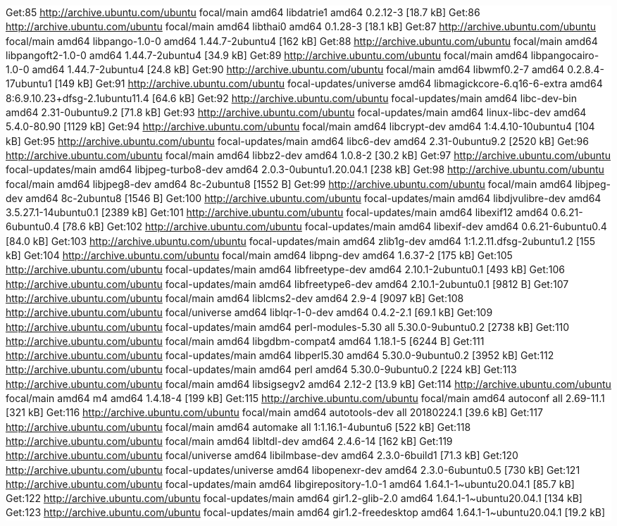 Get:85 http://archive.ubuntu.com/ubuntu focal/main amd64 libdatrie1 amd64 0.2.12-3 [18.7 kB]
Get:86 http://archive.ubuntu.com/ubuntu focal/main amd64 libthai0 amd64 0.1.28-3 [18.1 kB]
Get:87 http://archive.ubuntu.com/ubuntu focal/main amd64 libpango-1.0-0 amd64 1.44.7-2ubuntu4 [162 kB]
Get:88 http://archive.ubuntu.com/ubuntu focal/main amd64 libpangoft2-1.0-0 amd64 1.44.7-2ubuntu4 [34.9 kB]
Get:89 http://archive.ubuntu.com/ubuntu focal/main amd64 libpangocairo-1.0-0 amd64 1.44.7-2ubuntu4 [24.8 kB]
Get:90 http://archive.ubuntu.com/ubuntu focal/main amd64 libwmf0.2-7 amd64 0.2.8.4-17ubuntu1 [149 kB]
Get:91 http://archive.ubuntu.com/ubuntu focal-updates/universe amd64 libmagickcore-6.q16-6-extra amd64 8:6.9.10.23+dfsg-2.1ubuntu11.4 [64.6 kB]
Get:92 http://archive.ubuntu.com/ubuntu focal-updates/main amd64 libc-dev-bin amd64 2.31-0ubuntu9.2 [71.8 kB]
Get:93 http://archive.ubuntu.com/ubuntu focal-updates/main amd64 linux-libc-dev amd64 5.4.0-80.90 [1129 kB]
Get:94 http://archive.ubuntu.com/ubuntu focal/main amd64 libcrypt-dev amd64 1:4.4.10-10ubuntu4 [104 kB]
Get:95 http://archive.ubuntu.com/ubuntu focal-updates/main amd64 libc6-dev amd64 2.31-0ubuntu9.2 [2520 kB]
Get:96 http://archive.ubuntu.com/ubuntu focal/main amd64 libbz2-dev amd64 1.0.8-2 [30.2 kB]
Get:97 http://archive.ubuntu.com/ubuntu focal-updates/main amd64 libjpeg-turbo8-dev amd64 2.0.3-0ubuntu1.20.04.1 [238 kB]
Get:98 http://archive.ubuntu.com/ubuntu focal/main amd64 libjpeg8-dev amd64 8c-2ubuntu8 [1552 B]
Get:99 http://archive.ubuntu.com/ubuntu focal/main amd64 libjpeg-dev amd64 8c-2ubuntu8 [1546 B]
Get:100 http://archive.ubuntu.com/ubuntu focal-updates/main amd64 libdjvulibre-dev amd64 3.5.27.1-14ubuntu0.1 [2389 kB]
Get:101 http://archive.ubuntu.com/ubuntu focal-updates/main amd64 libexif12 amd64 0.6.21-6ubuntu0.4 [78.6 kB]
Get:102 http://archive.ubuntu.com/ubuntu focal-updates/main amd64 libexif-dev amd64 0.6.21-6ubuntu0.4 [84.0 kB]
Get:103 http://archive.ubuntu.com/ubuntu focal-updates/main amd64 zlib1g-dev amd64 1:1.2.11.dfsg-2ubuntu1.2 [155 kB]
Get:104 http://archive.ubuntu.com/ubuntu focal/main amd64 libpng-dev amd64 1.6.37-2 [175 kB]
Get:105 http://archive.ubuntu.com/ubuntu focal-updates/main amd64 libfreetype-dev amd64 2.10.1-2ubuntu0.1 [493 kB]
Get:106 http://archive.ubuntu.com/ubuntu focal-updates/main amd64 libfreetype6-dev amd64 2.10.1-2ubuntu0.1 [9812 B]
Get:107 http://archive.ubuntu.com/ubuntu focal/main amd64 liblcms2-dev amd64 2.9-4 [9097 kB]
Get:108 http://archive.ubuntu.com/ubuntu focal/universe amd64 liblqr-1-0-dev amd64 0.4.2-2.1 [69.1 kB]
Get:109 http://archive.ubuntu.com/ubuntu focal-updates/main amd64 perl-modules-5.30 all 5.30.0-9ubuntu0.2 [2738 kB]
Get:110 http://archive.ubuntu.com/ubuntu focal/main amd64 libgdbm-compat4 amd64 1.18.1-5 [6244 B]
Get:111 http://archive.ubuntu.com/ubuntu focal-updates/main amd64 libperl5.30 amd64 5.30.0-9ubuntu0.2 [3952 kB]
Get:112 http://archive.ubuntu.com/ubuntu focal-updates/main amd64 perl amd64 5.30.0-9ubuntu0.2 [224 kB]
Get:113 http://archive.ubuntu.com/ubuntu focal/main amd64 libsigsegv2 amd64 2.12-2 [13.9 kB]
Get:114 http://archive.ubuntu.com/ubuntu focal/main amd64 m4 amd64 1.4.18-4 [199 kB]
Get:115 http://archive.ubuntu.com/ubuntu focal/main amd64 autoconf all 2.69-11.1 [321 kB]
Get:116 http://archive.ubuntu.com/ubuntu focal/main amd64 autotools-dev all 20180224.1 [39.6 kB]
Get:117 http://archive.ubuntu.com/ubuntu focal/main amd64 automake all 1:1.16.1-4ubuntu6 [522 kB]
Get:118 http://archive.ubuntu.com/ubuntu focal/main amd64 libltdl-dev amd64 2.4.6-14 [162 kB]
Get:119 http://archive.ubuntu.com/ubuntu focal/universe amd64 libilmbase-dev amd64 2.3.0-6build1 [71.3 kB]
Get:120 http://archive.ubuntu.com/ubuntu focal-updates/universe amd64 libopenexr-dev amd64 2.3.0-6ubuntu0.5 [730 kB]
Get:121 http://archive.ubuntu.com/ubuntu focal-updates/main amd64 libgirepository-1.0-1 amd64 1.64.1-1~ubuntu20.04.1 [85.7 kB]
Get:122 http://archive.ubuntu.com/ubuntu focal-updates/main amd64 gir1.2-glib-2.0 amd64 1.64.1-1~ubuntu20.04.1 [134 kB]
Get:123 http://archive.ubuntu.com/ubuntu focal-updates/main amd64 gir1.2-freedesktop amd64 1.64.1-1~ubuntu20.04.1 [19.2 kB]